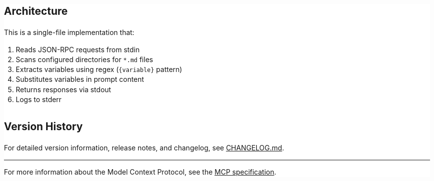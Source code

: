 ## Architecture

This is a single-file implementation that:
1. Reads JSON-RPC requests from stdin
2. Scans configured directories for `*.md` files
3. Extracts variables using regex (`{variable}` pattern)
4. Substitutes variables in prompt content
5. Returns responses via stdout
6. Logs to stderr

## Version History

For detailed version information, release notes, and changelog, see [CHANGELOG.md](CHANGELOG.md).

---

For more information about the Model Context Protocol, see the [MCP specification](https://spec.modelcontextprotocol.io/).
